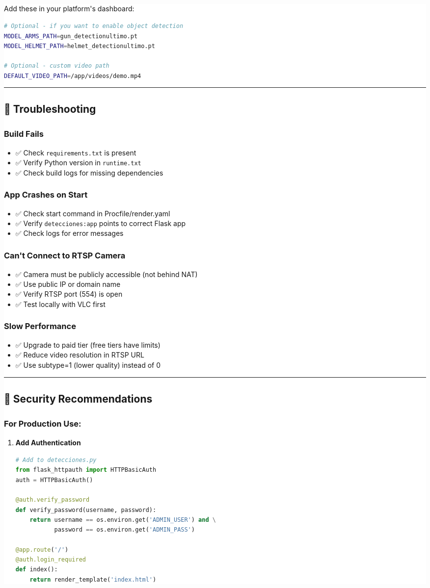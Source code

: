 Add these in your platform's dashboard:

```bash
# Optional - if you want to enable object detection
MODEL_ARMS_PATH=gun_detectionultimo.pt
MODEL_HELMET_PATH=helmet_detectionultimo.pt

# Optional - custom video path
DEFAULT_VIDEO_PATH=/app/videos/demo.mp4
```

---

## 🐛 Troubleshooting

### Build Fails
- ✅ Check `requirements.txt` is present
- ✅ Verify Python version in `runtime.txt`
- ✅ Check build logs for missing dependencies

### App Crashes on Start
- ✅ Check start command in Procfile/render.yaml
- ✅ Verify `detecciones:app` points to correct Flask app
- ✅ Check logs for error messages

### Can't Connect to RTSP Camera
- ✅ Camera must be publicly accessible (not behind NAT)
- ✅ Use public IP or domain name
- ✅ Verify RTSP port (554) is open
- ✅ Test locally with VLC first

### Slow Performance
- ✅ Upgrade to paid tier (free tiers have limits)
- ✅ Reduce video resolution in RTSP URL
- ✅ Use subtype=1 (lower quality) instead of 0

---

## 🔐 Security Recommendations

### For Production Use:

1. **Add Authentication**
   ```python
   # Add to detecciones.py
   from flask_httpauth import HTTPBasicAuth
   auth = HTTPBasicAuth()
   
   @auth.verify_password
   def verify_password(username, password):
       return username == os.environ.get('ADMIN_USER') and \
              password == os.environ.get('ADMIN_PASS')
   
   @app.route('/')
   @auth.login_required
   def index():
       return render_template('index.html')
   ```
